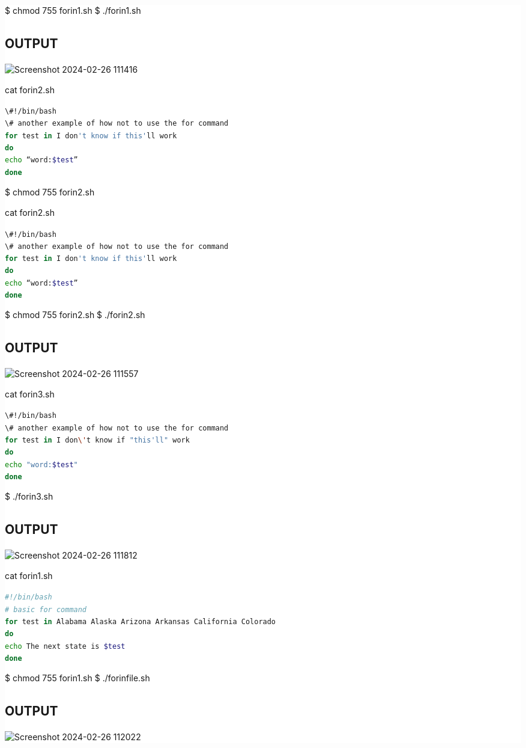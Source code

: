 $ chmod 755 forin1.sh
$ ./forin1.sh
## OUTPUT
![Screenshot 2024-02-26 111416](https://github.com/KAVIYASHANMUGAM19/OS-Linux-commands-Shell-script/assets/155141139/5dc4f767-d02a-4202-9095-de2fd4dd0a6e)


cat forin2.sh 
```bash
\#!/bin/bash
\# another example of how not to use the for command
for test in I don't know if this'll work
do
echo “word:$test”
done
 ```
 
$ chmod 755 forin2.sh

cat forin2.sh 
```bash
\#!/bin/bash
\# another example of how not to use the for command
for test in I don't know if this'll work
do
echo “word:$test”
done
```
$ chmod 755 forin2.sh
$ ./forin2.sh 
## OUTPUT
![Screenshot 2024-02-26 111557](https://github.com/KAVIYASHANMUGAM19/OS-Linux-commands-Shell-script/assets/155141139/ddfb35d7-07c6-4bcc-8238-28534dbac643)

 
cat forin3.sh 
```bash
\#!/bin/bash
\# another example of how not to use the for command
for test in I don\'t know if "this'll" work
do
echo "word:$test"
done
```
$ ./forin3.sh 
## OUTPUT
![Screenshot 2024-02-26 111812](https://github.com/KAVIYASHANMUGAM19/OS-Linux-commands-Shell-script/assets/155141139/ef3e5a09-7495-46e5-b762-e3223388d56a)

 
cat forin1.sh 
```bash
#!/bin/bash
# basic for command
for test in Alabama Alaska Arizona Arkansas California Colorado
do
echo The next state is $test
done
```
$ chmod 755 forin1.sh
$ ./forinfile.sh
## OUTPUT
![Screenshot 2024-02-26 112022](https://github.com/KAVIYASHANMUGAM19/OS-Linux-commands-Shell-script/assets/155141139/b8225fa7-99dc-450f-924d-dd85159643f9)
